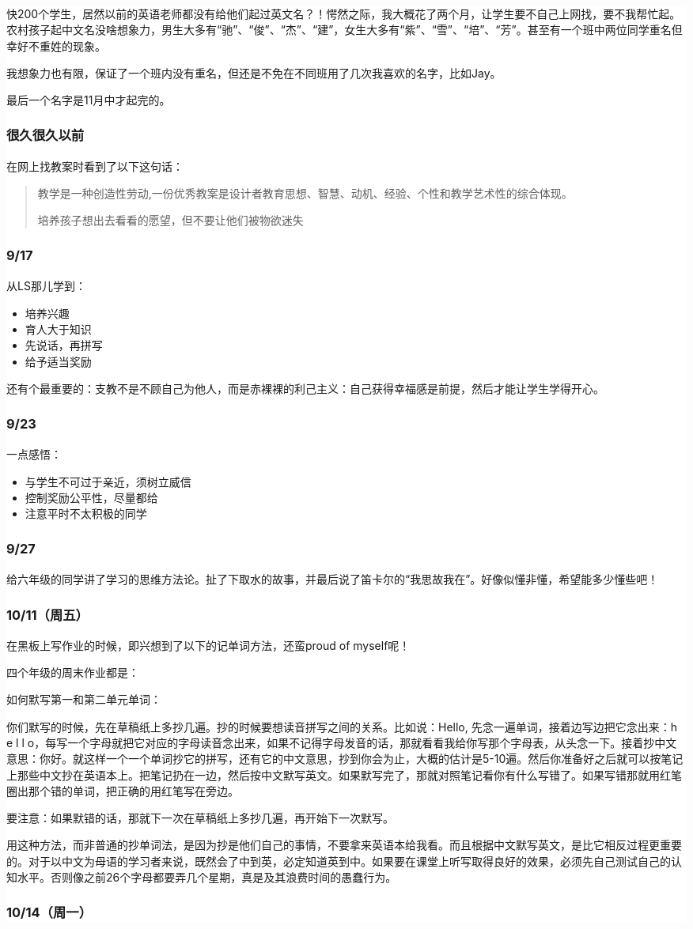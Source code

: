 快200个学生，居然以前的英语老师都没有给他们起过英文名？！愕然之际，我大概花了两个月，让学生要不自己上网找，要不我帮忙起。农村孩子起中文名没啥想象力，男生大多有“驰”、“俊”、“杰”、“建”，女生大多有“紫”、“雪”、“培”、“芳”。甚至有一个班中两位同学重名但幸好不重姓的现象。

我想象力也有限，保证了一个班内没有重名，但还是不免在不同班用了几次我喜欢的名字，比如Jay。

最后一个名字是11月中才起完的。

### 很久很久以前

在网上找教案时看到了以下这句话：

> 教学是一种创造性劳动,一份优秀教案是设计者教育思想、智慧、动机、经验、个性和教学艺术性的综合体现。
>
> 培养孩子想出去看看的愿望，但不要让他们被物欲迷失

### 9/17

从LS那儿学到：

- 培养兴趣
- 育人大于知识
- 先说话，再拼写
- 给予适当奖励

还有个最重要的：支教不是不顾自己为他人，而是赤裸裸的利己主义：自己获得幸福感是前提，然后才能让学生学得开心。

### 9/23

一点感悟：

- 与学生不可过于亲近，须树立威信
- 控制奖励公平性，尽量都给
- 注意平时不太积极的同学

### 9/27

给六年级的同学讲了学习的思维方法论。扯了下取水的故事，并最后说了笛卡尔的“我思故我在”。好像似懂非懂，希望能多少懂些吧！

### 10/11（周五）

在黑板上写作业的时候，即兴想到了以下的记单词方法，还蛮proud of myself呢！

四个年级的周末作业都是：

如何默写第一和第二单元单词：

你们默写的时候，先在草稿纸上多抄几遍。抄的时候要想读音拼写之间的关系。比如说：Hello, 先念一遍单词，接着边写边把它念出来：h e l l o，每写一个字母就把它对应的字母读音念出来，如果不记得字母发音的话，那就看看我给你写那个字母表，从头念一下。接着抄中文意思：你好。就这样一个一个单词抄它的拼写，还有它的中文意思，抄到你会为止，大概的估计是5-10遍。然后你准备好之后就可以按笔记上那些中文抄在英语本上。把笔记扔在一边，然后按中文默写英文。如果默写完了，那就对照笔记看你有什么写错了。如果写错那就用红笔圈出那个错的单词，把正确的用红笔写在旁边。

要注意：如果默错的话，那就下一次在草稿纸上多抄几遍，再开始下一次默写。

用这种方法，而非普通的抄单词法，是因为抄是他们自己的事情，不要拿来英语本给我看。而且根据中文默写英文，是比它相反过程更重要的。对于以中文为母语的学习者来说，既然会了中到英，必定知道英到中。如果要在课堂上听写取得良好的效果，必须先自己测试自己的认知水平。否则像之前26个字母都要弄几个星期，真是及其浪费时间的愚蠢行为。

### 10/14（周一）
